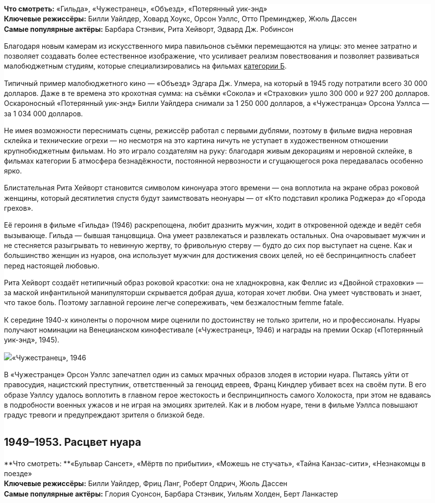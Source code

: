 **Что смотреть:** «Гильда», «Чужестранец», «Объезд», «Потерянный уик-энд»  
**Ключевые режиссёры:** Билли Уайлдер, Ховард Хоукс, Орсон Уэллс, Отто Преминджер, Жюль Дассен  
**Самые популярные актёры:** Барбара Стэнвик, Рита Хейворт, Эдвард Дж. Робинсон

Благодаря новым камерам из искусственного мира павильонов съёмки перемещаются на улицы: это менее затратно и позволяет создавать более естественное изображение, что усиливает реализм повествования и позволяет развиваться малобюджетным студиям, которые специализировались на фильмах [категории Б](https://discours.io/articles/culture/legendy-b-movie-dario-ardzhento-i-rudzhero-deodato-uzhas-i-krasota-italyanskogo-horrora).

Типичный пример малобюджетного кино — «Объезд» Эдгара Дж. Улмера, на который в 1945 году потратили всего 30 000 долларов. Даже в те времена это крохотная сумма: на съёмки «Сокола» и «Страховки» ушло 300 000 и 927 200 долларов. Оскароносный «Потерянный уик-энд» Билли Уайлдера снимали за 1 250 000 долларов, а «Чужестранца» Орсона Уэллса — за 1 034 000 долларов.

Не имея возможности переснимать сцены, режиссёр работал с первыми дублями, поэтому в фильме видна неровная склейка и технические огрехи — но несмотря на это картина ничуть не уступает в художественном отношении крупнобюджетным фильмам. Но это играло создателям на руку: благодаря живым декорациям и неровной склейке, в фильмах категории Б атмосфера безнадёжности, постоянной нервозности и сгущающегося рока передавалась особенно ярко.

Блистательная Рита Хейворт становится символом кинонуара этого времени — она воплотила на экране образ роковой женщины, который десятилетия спустя будут заимствовать неонуары — от «Кто подставил кролика Роджера» до «Города грехов».

Её героиня в фильме «Гильда» (1946) раскрепощена, любит дразнить мужчин, ходит в откровенной одежде и ведёт себя вызывающе. Гильда — бывшая танцовщица. Она умеет развлекаться и развлекать остальных. Она очаровывает мужчин и не стесняется разыгрывать то невинную жертву, то фривольную стерву — будто до сих пор выступает на сцене. Как и большинство женщин из нуаров, она использует мужчин для достижения своих целей, но её беспринципность слабеет перед настоящей любовью.

Рита Хейворт создаёт нетипичный образ роковой красотки: она не хладнокровна, как Феллис из «Двойной страховки» — за маской инфантильной манипуляторши скрывается добрая душа, которая хочет любви. Она умеет чувствовать и знает, что такое боль. Поэтому заглавной героине легче сопереживать, чем безжалостным femme fatale.

К середине 1940-х киноленты о порочном мире оценили по достоинству не только зрители, но и профессионалы. Нуары получают номинации на Венецианском кинофестивале («Чужестранец», 1946) и награды на премии Оскар («Потерянный уик-энд», 1945).

![](https://assets.discours.io/unsafe/900x/production/image/10e1bc40-eba2-11ea-a23c-a5eb192888fb.jpg)«Чужестранец», 1946

В «Чужестранце» Орсон Уэллс запечатлел один из самых мрачных образов злодея в истории нуара. Пытаясь уйти от правосудия, нацистский преступник, ответственный за геноцид евреев, Франц Киндлер убивает всех на своём пути. В его образе Уэллсу удалось воплотить в главном герое жестокость и беспринципность самого Холокоста, при этом не вдаваясь в подробности военных ужасов и не играя на эмоциях зрителей. Как и в любом нуаре, тени в фильме Уэллса повышают градус тревоги и предупреждают зрителя о близкой беде.  


## 1949–1953. Расцвет нуара

**Что смотреть: **«Бульвар Сансет», «Мёртв по прибытии», «Можешь не стучать», «Тайна Канзас-сити», «Незнакомцы в поезде»  
**Ключевые режиссёры:** Билли Уайлдер, Фриц Ланг, Роберт Олдрич, Жюль Дассен  
**Самые популярные актёры:** Глория Суонсон, Барбара Стэнвик, Уильям Холден, Берт Ланкастер
